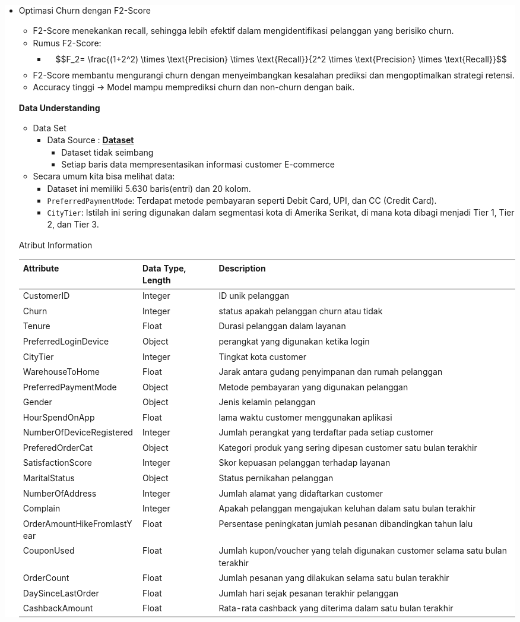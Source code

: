 - Optimasi Churn dengan F2-Score
  - F2-Score menekankan recall, sehingga lebih efektif dalam mengidentifikasi pelanggan yang berisiko churn.
  - Rumus F2-Score:
    - $$F_2= \frac{(1+2^2) \times \text{Precision} \times \text{Recall}}{2^2 \times \text{Precision} \times \text{Recall}}$$
  - F2-Score membantu mengurangi churn dengan menyeimbangkan kesalahan prediksi dan mengoptimalkan strategi retensi.
  - Accuracy tinggi → Model mampu memprediksi churn dan non-churn dengan baik.

  **Data Understanding**
  - Data Set
    - Data Source : **[Dataset](https://www.kaggle.com/datasets/ankitverma2010/ecommerce-customer-churn-analysis-and-prediction)** 
      - Dataset tidak seimbang
      - Setiap baris data mempresentasikan informasi customer E-commerce
   - Secara umum kita bisa melihat data:
     - Dataset ini memiliki 5.630 baris(entri) dan 20 kolom.
     - `PreferredPaymentMode`: Terdapat metode pembayaran seperti Debit Card, UPI, dan CC (Credit Card). 
     - `CityTier`: Istilah ini sering digunakan dalam segmentasi kota di Amerika Serikat, di mana kota dibagi menjadi Tier 1, Tier 2, dan Tier 3.

    Atribut Information

    | Attribute | Data Type, Length | Description |
    | --- | --- | --- |
    | CustomerID | Integer | ID unik pelanggan|
    | Churn | Integer | status apakah pelanggan churn atau tidak  |
    | Tenure | Float | Durasi pelanggan dalam layanan |
    | PreferredLoginDevice | Object | perangkat yang digunakan ketika login |
    | CityTier | Integer | Tingkat kota customer|
    | WarehouseToHome | Float | Jarak antara gudang penyimpanan dan rumah pelanggan |
    | PreferredPaymentMode | Object | Metode pembayaran yang digunakan pelanggan |
    | Gender | Object | Jenis kelamin pelanggan  |
    | HourSpendOnApp | Float | lama waktu customer menggunakan aplikasi |
    | NumberOfDeviceRegistered | Integer | Jumlah perangkat yang terdaftar pada setiap customer|
    | PreferedOrderCat | Object | Kategori produk yang sering dipesan customer satu bulan terakhir |
    | SatisfactionScore | Integer | Skor kepuasan pelanggan terhadap layanan|
    | MaritalStatus | Object | Status pernikahan pelanggan|
    | NumberOfAddress | Integer | Jumlah alamat yang didaftarkan customer |
    | Complain | Integer | Apakah pelanggan mengajukan keluhan dalam satu bulan terakhir|
    | OrderAmountHikeFromlastYear | Float | Persentase peningkatan jumlah pesanan dibandingkan tahun lalu  |
    | CouponUsed | Float | Jumlah kupon/voucher yang telah digunakan customer selama satu bulan terakhir |
    | OrderCount | Float | Jumlah pesanan yang dilakukan selama satu bulan terakhir |
    | DaySinceLastOrder | Float | Jumlah hari sejak pesanan terakhir pelanggan|
    | CashbackAmount | Float | Rata-rata cashback yang diterima dalam satu bulan terakhir |
